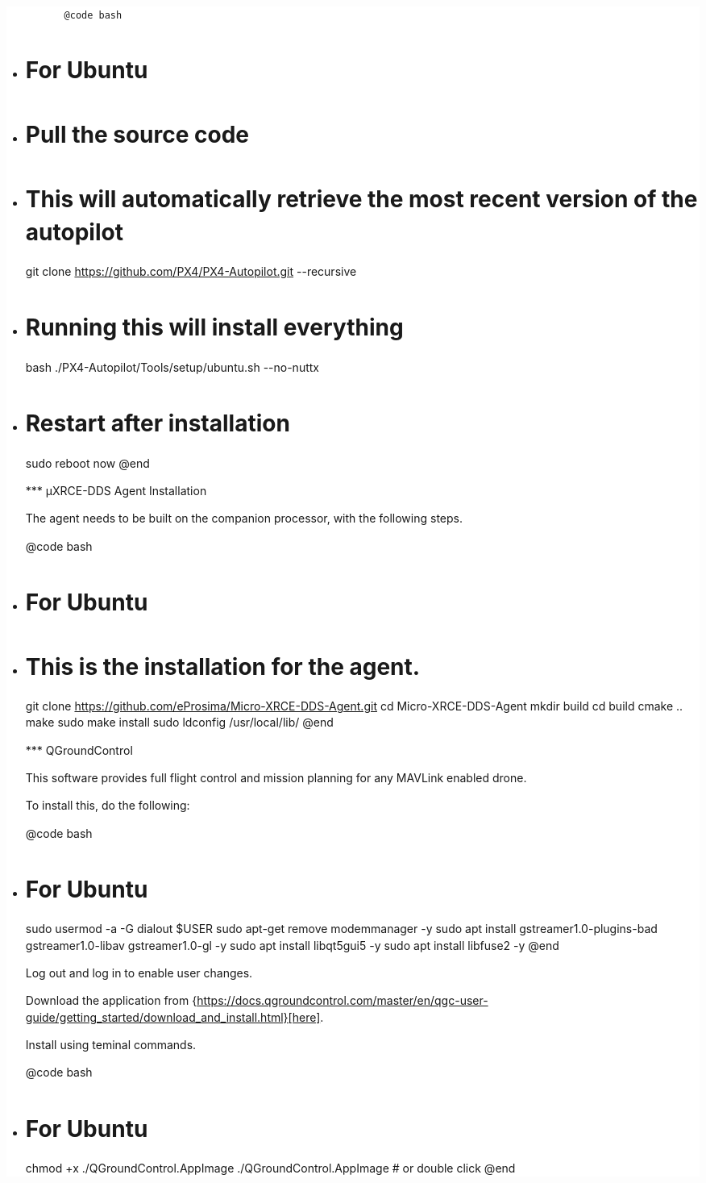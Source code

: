 		      @code bash
- # For Ubuntu
- # Pull the source code
- # This will automatically retrieve the most recent version of the autopilot
    git clone https://github.com/PX4/PX4-Autopilot.git --recursive
- # Running this will install everything
    bash ./PX4-Autopilot/Tools/setup/ubuntu.sh --no-nuttx
- # Restart after installation
    sudo reboot now
    @end
  
  *** μXRCE-DDS Agent Installation
  
    The agent needs to be built on the companion processor, with the following
    steps.
  
    @code bash
- # For Ubuntu
- # This is the installation for the agent.
    git clone https://github.com/eProsima/Micro-XRCE-DDS-Agent.git
    cd Micro-XRCE-DDS-Agent
    mkdir build
    cd build
    cmake ..
    make
    sudo make install
    sudo ldconfig /usr/local/lib/
    @end
  
  *** QGroundControl
  
    This software provides full flight control and mission planning for any
    MAVLink enabled drone.
  
    To install this, do the following:
  
    @code bash
- # For Ubuntu
    sudo usermod -a -G dialout $USER
    sudo apt-get remove modemmanager -y
    sudo apt install gstreamer1.0-plugins-bad gstreamer1.0-libav gstreamer1.0-gl -y
    sudo apt install libqt5gui5 -y
    sudo apt install libfuse2 -y
    @end
  
    Log out and log in to enable user changes.
  
    Download the application from {https://docs.qgroundcontrol.com/master/en/qgc-user-guide/getting_started/download_and_install.html}[here].
  
    Install using teminal commands.
  
    @code bash
- # For Ubuntu
    chmod +x ./QGroundControl.AppImage
    ./QGroundControl.AppImage  # or double click
    @end
  